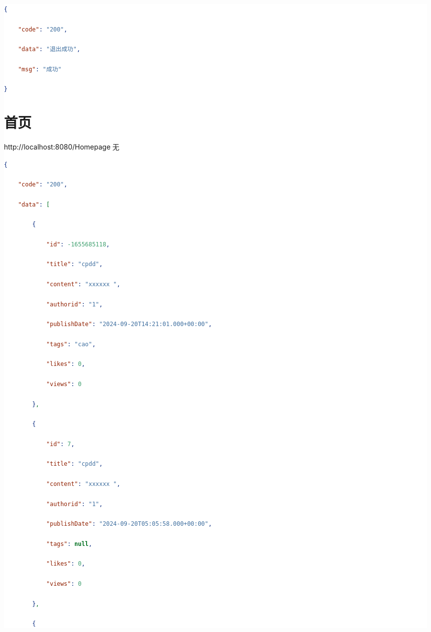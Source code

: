 ```json
{

    "code": "200",

    "data": "退出成功",

    "msg": "成功"

}
```

# 首页
http://localhost:8080/Homepage
无
```json
{

    "code": "200",

    "data": [

        {

            "id": -1655685118,

            "title": "cpdd",

            "content": "xxxxxx ",

            "authorid": "1",

            "publishDate": "2024-09-20T14:21:01.000+00:00",

            "tags": "cao",

            "likes": 0,

            "views": 0

        },

        {

            "id": 7,

            "title": "cpdd",

            "content": "xxxxxx ",

            "authorid": "1",

            "publishDate": "2024-09-20T05:05:58.000+00:00",

            "tags": null,

            "likes": 0,

            "views": 0

        },

        {
```